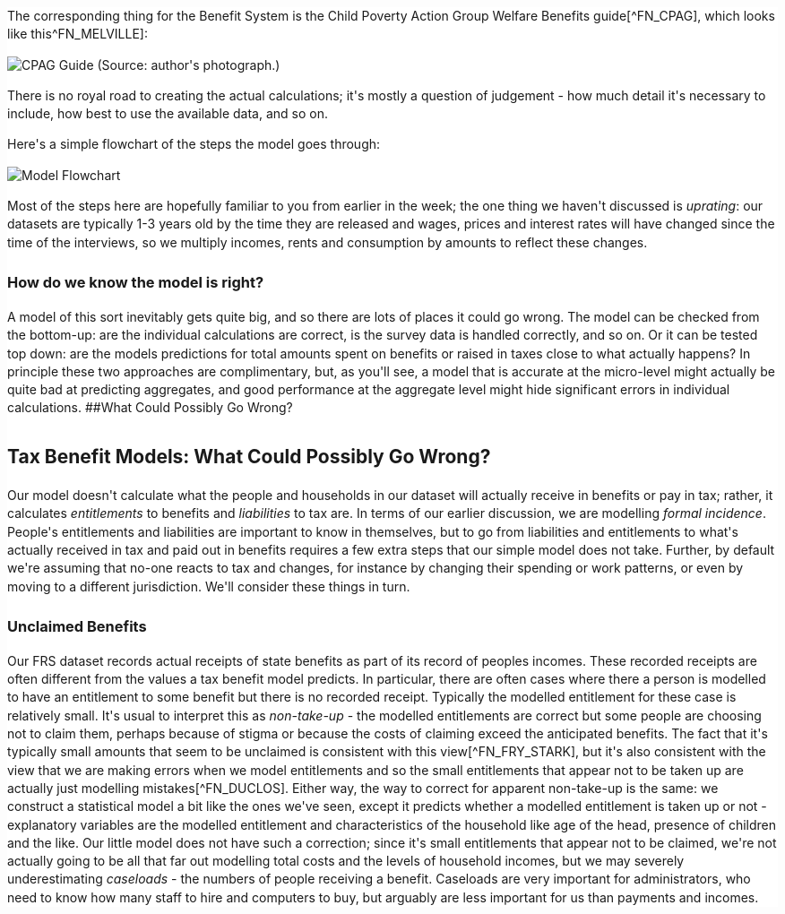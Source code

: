 The corresponding thing for the Benefit System is the Child Poverty Action Group Welfare Benefits guide[^FN_CPAG], which looks like this^FN_MELVILLE]:

![CPAG Guide](./images/cpag_guide.jpg)
(Source: author's photograph.)

There is no royal road to creating the actual calculations; it's mostly a question of judgement - how much detail it's necessary to include, how best to use the available data, and so on.

Here's a simple flowchart of the steps the model goes through:

![Model Flowchart](./images/model_flowchart.svg)

Most of the steps here are hopefully familiar to you from earlier in the week; the one thing we haven't discussed is *uprating*: our datasets are typically 1-3 years old by the time they are released and wages, prices and interest rates will have changed since the time of the interviews, so we multiply incomes, rents and consumption by amounts to reflect these changes.

### How do we know the model is right?

A model of this sort inevitably gets quite big, and so there are lots of places it could go wrong. The model can be checked from the bottom-up: are the individual calculations are correct, is the survey data is handled correctly, and so on. Or it can be tested top down: are the models predictions for total amounts spent on benefits or raised in taxes close to what actually happens? In principle these two approaches are complimentary, but, as you'll see, a model that is accurate at the micro-level might actually be quite bad at predicting aggregates, and good performance at the aggregate level might hide significant errors in individual calculations.
##What Could Possibly Go Wrong?

## Tax Benefit Models: What Could Possibly Go Wrong?

Our model doesn't calculate what the people and households in our dataset will actually receive in benefits or pay in tax; rather, it calculates *entitlements* to benefits and *liabilities* to tax are. In terms of our earlier discussion, we are modelling *formal incidence*. People's entitlements and liabilities are important to know in themselves, but to go from liabilities and entitlements to what's actually received in tax and paid out in benefits requires a few extra steps that our simple model does not take. Further, by default we're assuming that no-one reacts to tax and changes, for instance by changing their spending or work patterns, or even by moving to a different jurisdiction. We'll consider these things in turn.

### Unclaimed Benefits

Our FRS dataset records actual receipts of state benefits as part of its record of peoples incomes. These recorded receipts are often different from the values a tax benefit model predicts. In particular, there are often cases where there a person is modelled to have an entitlement to some benefit but there is no recorded receipt. Typically the modelled entitlement for these case is relatively small. It's usual to interpret this as *non-take-up* - the modelled entitlements are correct but some people are choosing not to claim them, perhaps because of stigma or because the costs of claiming exceed the anticipated benefits. The fact that it's typically small amounts that seem to be unclaimed is consistent with this view[^FN_FRY_STARK], but it's also consistent with the view that we are making errors when we model entitlements and so the small entitlements that appear not to be taken up are actually just modelling mistakes[^FN_DUCLOS]. Either way, the way to correct for apparent non-take-up is the same: we construct a statistical model a bit like the ones we've seen, except it predicts whether a modelled entitlement is taken up or not - explanatory variables are the modelled entitlement and characteristics of the household like age of the head, presence of children and the like. Our little model does not have such a correction; since it's small entitlements that appear not to be claimed, we're not actually going to be all that far out modelling total costs and the levels of household incomes, but we may severely underestimating *caseloads* - the numbers of people receiving a benefit. Caseloads are very important for administrators, who need to know how many staff to hire and computers to buy, but arguably are less important for us than payments and incomes.

